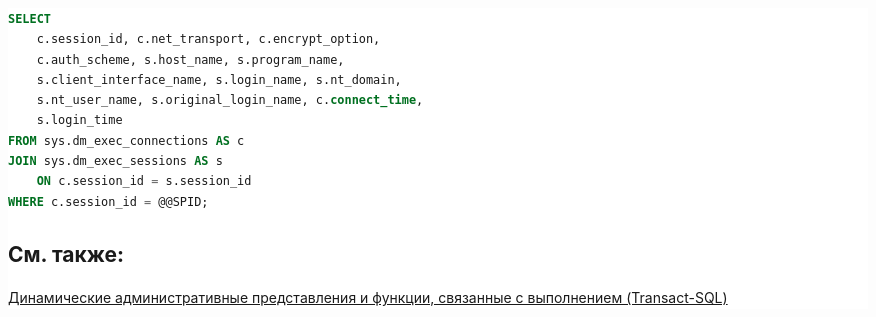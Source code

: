 ```sql  
SELECT   
    c.session_id, c.net_transport, c.encrypt_option,   
    c.auth_scheme, s.host_name, s.program_name,   
    s.client_interface_name, s.login_name, s.nt_domain,   
    s.nt_user_name, s.original_login_name, c.connect_time,   
    s.login_time   
FROM sys.dm_exec_connections AS c  
JOIN sys.dm_exec_sessions AS s  
    ON c.session_id = s.session_id  
WHERE c.session_id = @@SPID;  
```  
  
## <a name="see-also"></a>См. также:  

 [Динамические административные представления и функции, связанные с выполнением (Transact-SQL)](../../relational-databases/system-dynamic-management-views/execution-related-dynamic-management-views-and-functions-transact-sql.md)  
  
  



